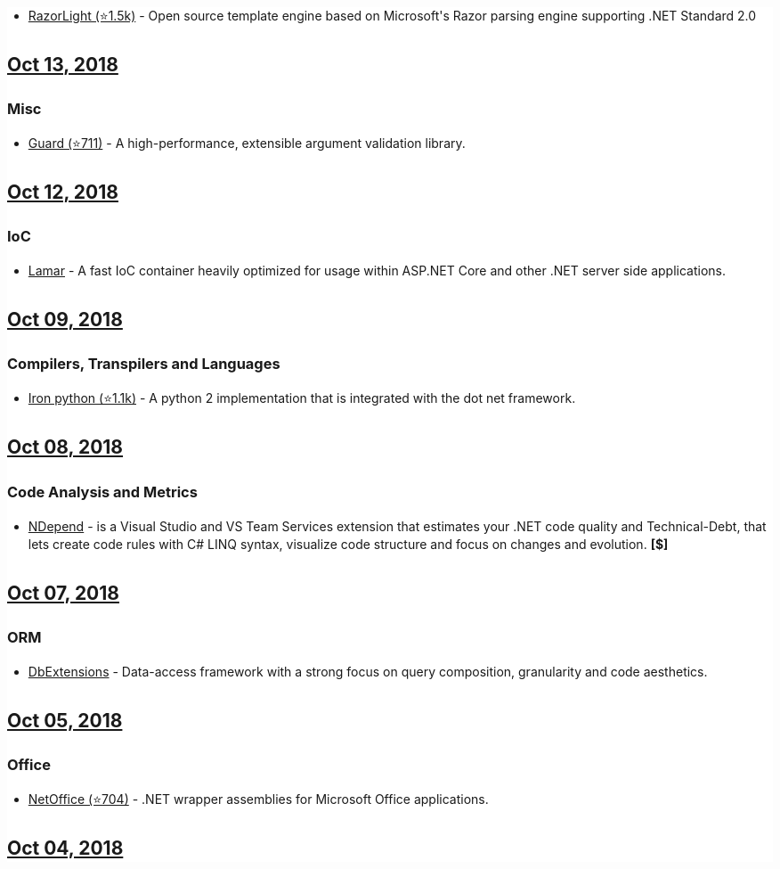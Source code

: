 *   [RazorLight (⭐1.5k)](https://github.com/toddams/RazorLight) - Open source template engine based on Microsoft's Razor parsing engine supporting .NET Standard 2.0

## [Oct 13, 2018](/content/2018/10/13/README.md)

### Misc

*   [Guard (⭐711)](https://github.com/safakgur/guard) - A high-performance, extensible argument validation library.

## [Oct 12, 2018](/content/2018/10/12/README.md)

### IoC

*   [Lamar](https://jasperfx.github.io/lamar/) - A fast IoC container heavily optimized for usage within ASP.NET Core and other .NET server side applications.

## [Oct 09, 2018](/content/2018/10/09/README.md)

### Compilers, Transpilers and Languages

*   [Iron python (⭐1.1k)](https://github.com/IronLanguages/ironpython2) - A python 2 implementation that is integrated with the dot net framework.

## [Oct 08, 2018](/content/2018/10/08/README.md)

### Code Analysis and Metrics

*   [NDepend](https://www.ndepend.com) - is a Visual Studio and VS Team Services extension that estimates your .NET code quality and Technical-Debt, that lets create code rules with C# LINQ syntax, visualize code structure and focus on changes and evolution. **\[$]**

## [Oct 07, 2018](/content/2018/10/07/README.md)

### ORM

*   [DbExtensions](https://maxtoroq.github.io/DbExtensions/) - Data-access framework with a strong focus on query composition, granularity and code aesthetics.

## [Oct 05, 2018](/content/2018/10/05/README.md)

### Office

*   [NetOffice (⭐704)](https://github.com/NetOfficeFw/NetOffice) - .NET wrapper assemblies for Microsoft Office applications.

## [Oct 04, 2018](/content/2018/10/04/README.md)
